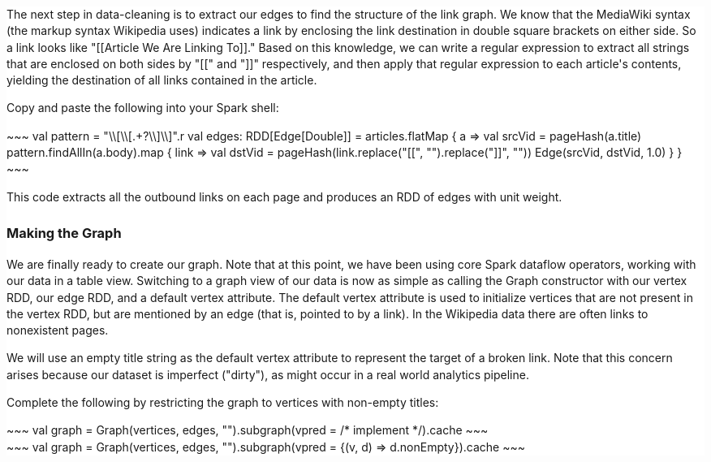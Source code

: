 The next step in data-cleaning is to extract our edges to find the structure of the link graph.
We know that the MediaWiki syntax (the markup syntax Wikipedia uses) indicates a link by enclosing the link destination in double square brackets on either side.
So a link looks like "[[Article We Are Linking To]]."
Based on this knowledge, we can write a regular expression to extract all strings that are enclosed on both sides by "[[" and "]]" respectively, and then apply that regular expression to each article's contents, yielding the destination of all links contained in the article.

Copy and paste the following into your Spark shell:

<div class="codetabs">
<div data-lang="scala" markdown="1">
~~~
val pattern = "\\[\\[.+?\\]\\]".r
val edges: RDD[Edge[Double]] = articles.flatMap { a =>
  val srcVid = pageHash(a.title)
  pattern.findAllIn(a.body).map { link =>
    val dstVid = pageHash(link.replace("[[", "").replace("]]", ""))
    Edge(srcVid, dstVid, 1.0)
  }
}
~~~
</div>
</div>

This code extracts all the outbound links on each page and produces an RDD of edges with unit weight.

### Making the Graph

We are finally ready to create our graph.
Note that at this point, we have been using core Spark dataflow operators, working with our data in a table view.
Switching to a graph view of our data is now as simple as calling the Graph constructor with our vertex RDD, our edge RDD, and a default vertex attribute.
The default vertex attribute is used to initialize vertices that are not present in the vertex RDD, but are mentioned by an edge (that is, pointed to by a link).
In the Wikipedia data there are often links to nonexistent pages.


We will use an empty title string as the default vertex attribute to represent the target of a broken link.
Note that this concern arises because our dataset is imperfect ("dirty"), as might occur in a real world analytics pipeline.


Complete the following by restricting the graph to vertices with non-empty titles:

<div class="codetabs">
<div data-lang="scala" markdown="1">
~~~
val graph = Graph(vertices, edges, "").subgraph(vpred = /* implement */).cache
~~~
<div class="solution" markdown="1">
~~~
val graph = Graph(vertices, edges, "").subgraph(vpred = {(v, d) => d.nonEmpty}).cache
~~~
</div>
</div>
</div>


[subgraph]: http://spark.incubator.apache.org/docs/latest/api/graphx/index.html#org.apache.spark.graphx.Graph@subgraph((EdgeTriplet[VD,ED])⇒Boolean,(VertexId,VD)⇒Boolean):Graph[VD,ED]
[joinVertices]: http://spark.incubator.apache.org/docs/latest/api/graphx/index.html#org.apache.spark.graphx.GraphOps@joinVertices[U](RDD[(VertexId,U)])((VertexId,VD,U)⇒VD)(ClassTag[U]):Graph[VD,ED]
[mapReduceTriplets]: http://spark.incubator.apache.org/docs/latest/api/graphx/index.html#org.apache.spark.graphx.Graph@mapReduceTriplets[A](mapFunc:org.apache.spark.graphx.EdgeTriplet[VD,ED]=>Iterator[(org.apache.spark.graphx.VertexId,A)],reduceFunc:(A,A)=>A,activeSetOpt:Option[(org.apache.spark.graphx.VertexRDD[_],org.apache.spark.graphx.EdgeDirection)])(implicitevidence$10:scala.reflect.ClassTag[A]):org.apache.spark.graphx.VertexRDD[A]
[graphAlgorithms]: http://spark.incubator.apache.org/docs/latest/graphx-programming-guide.html#graph_algorithms
[Graph]: http://spark.incubator.apache.org/docs/latest/api/graphx/index.html#org.apache.spark.graphx.Graph
[Edge]: http://spark.incubator.apache.org/docs/latest/api/graphx/index.html#org.apache.spark.graphx.Edge
[EdgeTriplet]: http://spark.incubator.apache.org/docs/latest/api/graphx/index.html#org.apache.spark.graphx.EdgeTriplet
[GraphOps]: http://spark.incubator.apache.org/docs/latest/api/graphx/index.html#org.apache.spark.graphx.GraphOps
[Graph.mapReduceTriplets]: http://spark.incubator.apache.org/docs/latest/api/graphx/index.html#org.apache.spark.graphx.Graph@mapReduceTriplets[A](mapFunc:org.apache.spark.graphx.EdgeTriplet[VD,ED]=>Iterator[(org.apache.spark.graphx.VertexId,A)],reduceFunc:(A,A)=>A,activeSetOpt:Option[(org.apache.spark.graphx.VertexRDD[_],org.apache.spark.graphx.EdgeDirection)])(implicitevidence$10:scala.reflect.ClassTag[A]):org.apache.spark.graphx.VertexRDD[A]
[Graph.subgraph]: http://spark.incubator.apache.org/docs/latest/api/graphx/index.html#org.apache.spark.graphx.Graph@subgraph((EdgeTriplet[VD,ED])⇒Boolean,(VertexId,VD)⇒Boolean):Graph[VD,ED]
[PageRank]: http://spark.incubator.apache.org/docs/latest/api/graphx/index.html#org.apache.spark.graphx.lib.PageRank$
[GraphX Programming Guide]: http://spark.incubator.apache.org/docs/latest/graphx-programming-guide.html